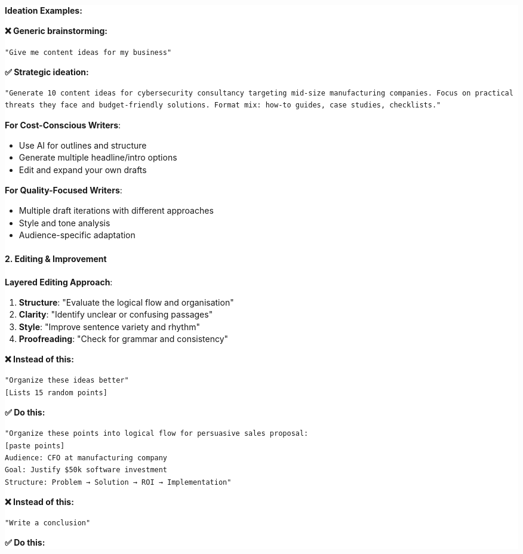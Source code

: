 **Ideation Examples:**

**❌ Generic brainstorming:**

```
"Give me content ideas for my business"
```

**✅ Strategic ideation:**

```
"Generate 10 content ideas for cybersecurity consultancy targeting mid-size manufacturing companies. Focus on practical threats they face and budget-friendly solutions. Format mix: how-to guides, case studies, checklists."
```

**For Cost-Conscious Writers**:

- Use AI for outlines and structure
- Generate multiple headline/intro options
- Edit and expand your own drafts

**For Quality-Focused Writers**:

- Multiple draft iterations with different approaches
- Style and tone analysis
- Audience-specific adaptation

#### 2. Editing & Improvement

**Layered Editing Approach**:

1. **Structure**: "Evaluate the logical flow and organisation"
2. **Clarity**: "Identify unclear or confusing passages"
3. **Style**: "Improve sentence variety and rhythm"
4. **Proofreading**: "Check for grammar and consistency"

**❌ Instead of this:**

```
"Organize these ideas better"
[Lists 15 random points]
```

**✅ Do this:**

```
"Organize these points into logical flow for persuasive sales proposal:
[paste points]
Audience: CFO at manufacturing company
Goal: Justify $50k software investment
Structure: Problem → Solution → ROI → Implementation"
```

**❌ Instead of this:**

```
"Write a conclusion"
```

**✅ Do this:**
